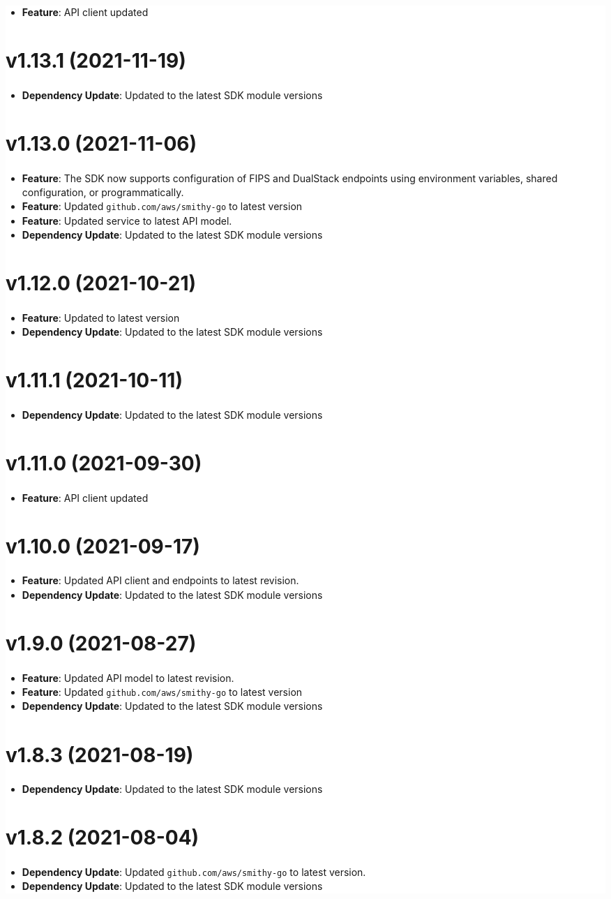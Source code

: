 * **Feature**: API client updated

# v1.13.1 (2021-11-19)

* **Dependency Update**: Updated to the latest SDK module versions

# v1.13.0 (2021-11-06)

* **Feature**: The SDK now supports configuration of FIPS and DualStack endpoints using environment variables, shared configuration, or programmatically.
* **Feature**: Updated `github.com/aws/smithy-go` to latest version
* **Feature**: Updated service to latest API model.
* **Dependency Update**: Updated to the latest SDK module versions

# v1.12.0 (2021-10-21)

* **Feature**: Updated  to latest version
* **Dependency Update**: Updated to the latest SDK module versions

# v1.11.1 (2021-10-11)

* **Dependency Update**: Updated to the latest SDK module versions

# v1.11.0 (2021-09-30)

* **Feature**: API client updated

# v1.10.0 (2021-09-17)

* **Feature**: Updated API client and endpoints to latest revision.
* **Dependency Update**: Updated to the latest SDK module versions

# v1.9.0 (2021-08-27)

* **Feature**: Updated API model to latest revision.
* **Feature**: Updated `github.com/aws/smithy-go` to latest version
* **Dependency Update**: Updated to the latest SDK module versions

# v1.8.3 (2021-08-19)

* **Dependency Update**: Updated to the latest SDK module versions

# v1.8.2 (2021-08-04)

* **Dependency Update**: Updated `github.com/aws/smithy-go` to latest version.
* **Dependency Update**: Updated to the latest SDK module versions
